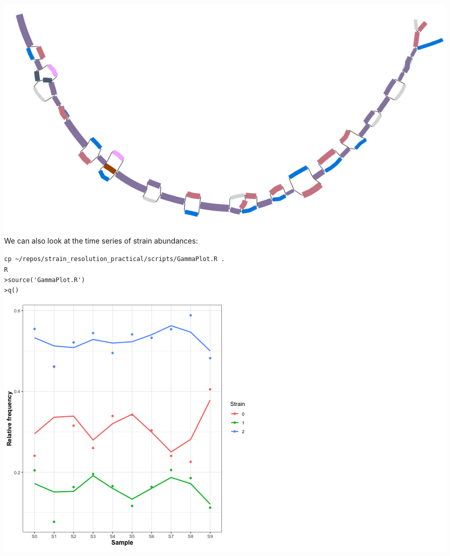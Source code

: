 ![X](Figures/COG0060_colour.png)

We can also look at the time series of strain abundances: 

```
cp ~/repos/strain_resolution_practical/scripts/GammaPlot.R .
R
>source('GammaPlot.R')
>q()
```

![X](Figures/TimeSeries.png)
